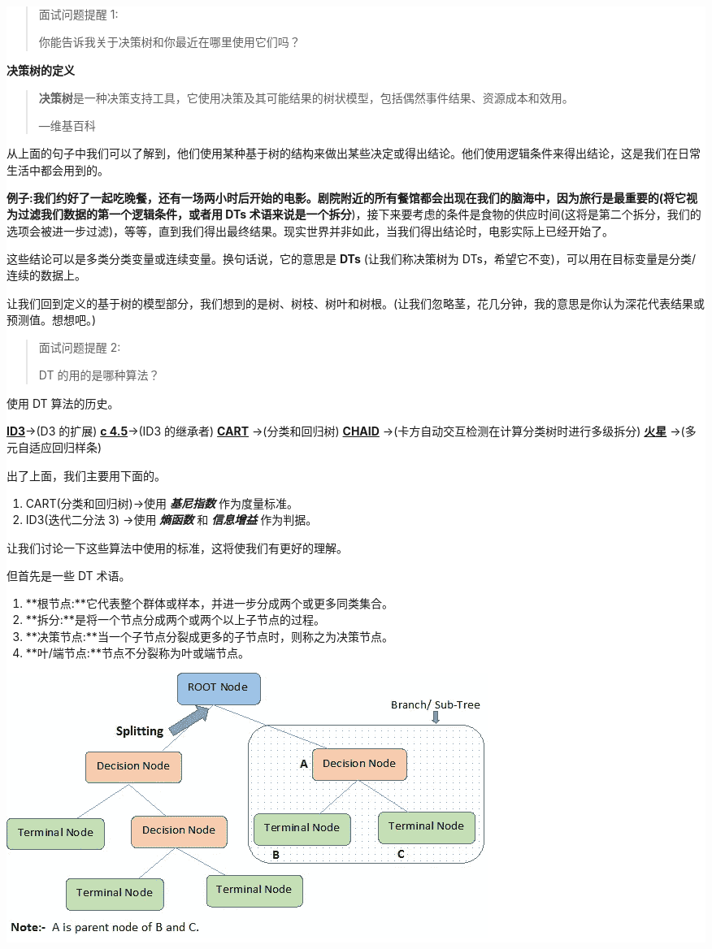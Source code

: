 > 面试问题提醒 1:
> 
> 你能告诉我关于决策树和你最近在哪里使用它们吗？

**决策树的定义**

> **决策树**是一种决策支持工具，它使用决策及其可能结果的树状模型，包括偶然事件结果、资源成本和效用。
> 
> —维基百科

从上面的句子中我们可以了解到，他们使用某种基于树的结构来做出某些决定或得出结论。他们使用逻辑条件来得出结论，这是我们在日常生活中都会用到的。

**例子:**我们约好了一起吃晚餐，还有一场两小时后开始的电影。剧院附近的所有餐馆都会出现在我们的脑海中，因为旅行是最重要的(将它视为过滤我们数据的第一个逻辑条件，或者用 DTs 术语来说是一个**拆分**)，接下来要考虑的条件是食物的供应时间(这将是第二个拆分，我们的选项会被进一步过滤)，等等，直到我们得出最终结果。现实世界并非如此，当我们得出结论时，电影实际上已经开始了。

这些结论可以是多类分类变量或连续变量。换句话说，它的意思是 **DTs** (让我们称决策树为 DTs，希望它不变)，可以用在目标变量是分类/连续的数据上。

让我们回到定义的基于树的模型部分，我们想到的是树、树枝、树叶和树根。(让我们忽略茎，花几分钟，我的意思是你认为深花代表结果或预测值。想想吧。)

> 面试问题提醒 2:
> 
> DT 的用的是哪种算法？

使用 DT 算法的历史。

[**ID3**](https://en.wikipedia.org/wiki/ID3_algorithm)→(D3 的扩展)
[**c 4.5**](https://en.wikipedia.org/wiki/C4.5_algorithm)→(ID3 的继承者)
[**CART**](https://en.wikipedia.org/wiki/Predictive_analytics#Classification_and_regression_trees_.28CART.29) →(分类和回归树)
[**CHAID**](https://en.wikipedia.org/wiki/Chi-square_automatic_interaction_detection) →(卡方自动交互检测在计算分类树时进行多级拆分)
[**火星**](https://en.wikipedia.org/wiki/Multivariate_adaptive_regression_spline) →(多元自适应回归样条)

出了上面，我们主要用下面的。

1.  CART(分类和回归树)→使用 ***基尼指数*** 作为度量标准。
2.  ID3(迭代二分法 3) →使用 ***熵函数*** 和 ***信息增益*** 作为判据。

让我们讨论一下这些算法中使用的标准，这将使我们有更好的理解。

但首先是一些 DT 术语。

1.  **根节点:**它代表整个群体或样本，并进一步分成两个或更多同类集合。
2.  **拆分:**是将一个节点分成两个或两个以上子节点的过程。
3.  **决策节点:**当一个子节点分裂成更多的子节点时，则称之为决策节点。
4.  **叶/端节点:**节点不分裂称为叶或端节点。

![](img/696e478325e28fa89d535afd2daab5b4.png)
